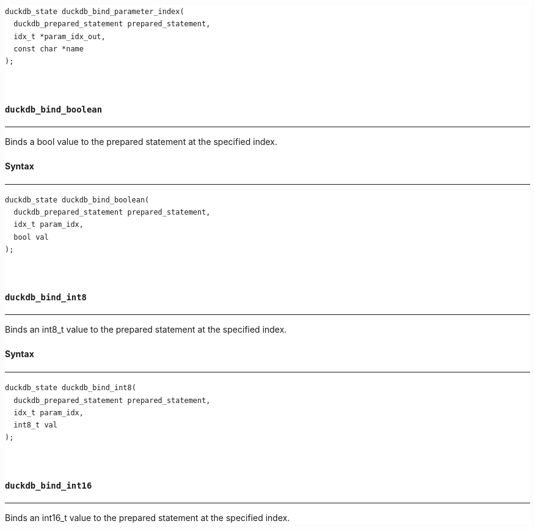 <div class="language-c highlighter-rouge"><div class="highlight"><pre class="highlight"><code><span class="kt">duckdb_state</span> <span class="nv">duckdb_bind_parameter_index</span>(<span class="nv">
</span>  <span class="kt">duckdb_prepared_statement</span> <span class="nv">prepared_statement</span>,<span class="nv">
</span>  <span class="kt">idx_t</span> *<span class="nv">param_idx_out</span>,<span class="nv">
</span>  <span class="kt">const</span> <span class="kt">char</span> *<span class="nv">name
</span>);
</code></pre></div></div>
<br>


### `duckdb_bind_boolean`

---
Binds a bool value to the prepared statement at the specified index.

#### Syntax

---
<div class="language-c highlighter-rouge"><div class="highlight"><pre class="highlight"><code><span class="kt">duckdb_state</span> <span class="nv">duckdb_bind_boolean</span>(<span class="nv">
</span>  <span class="kt">duckdb_prepared_statement</span> <span class="nv">prepared_statement</span>,<span class="nv">
</span>  <span class="kt">idx_t</span> <span class="nv">param_idx</span>,<span class="nv">
</span>  <span class="kt">bool</span> <span class="nv">val
</span>);
</code></pre></div></div>
<br>


### `duckdb_bind_int8`

---
Binds an int8_t value to the prepared statement at the specified index.

#### Syntax

---
<div class="language-c highlighter-rouge"><div class="highlight"><pre class="highlight"><code><span class="kt">duckdb_state</span> <span class="nv">duckdb_bind_int8</span>(<span class="nv">
</span>  <span class="kt">duckdb_prepared_statement</span> <span class="nv">prepared_statement</span>,<span class="nv">
</span>  <span class="kt">idx_t</span> <span class="nv">param_idx</span>,<span class="nv">
</span>  <span class="kt">int8_t</span> <span class="nv">val
</span>);
</code></pre></div></div>
<br>


### `duckdb_bind_int16`

---
Binds an int16_t value to the prepared statement at the specified index.

